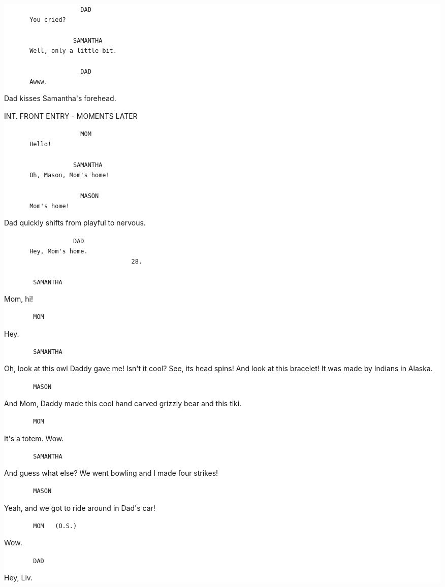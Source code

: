                          DAD
           You cried?

                       SAMANTHA
           Well, only a little bit.

                         DAD
           Awww.

Dad kisses Samantha's forehead.

INT.   FRONT ENTRY - MOMENTS LATER

                         MOM
           Hello!

                       SAMANTHA
           Oh, Mason, Mom's home!

                         MASON
           Mom's home!

Dad quickly shifts from playful to nervous.

                       DAD
           Hey, Mom's home.
                                       28.

            SAMANTHA
Mom, hi!

            MOM
Hey.

            SAMANTHA
Oh, look at this owl Daddy gave me!
Isn't it cool? See, its head spins!
And look at this bracelet! It was
made by Indians in Alaska.

            MASON
And Mom, Daddy made this cool hand
carved grizzly bear and this tiki.

            MOM
It's a totem. Wow.

            SAMANTHA
And guess what else? We went bowling
and I made four strikes!

            MASON
Yeah, and we got to ride around in
Dad's car!

            MOM   (O.S.)
Wow.

            DAD
Hey, Liv.
